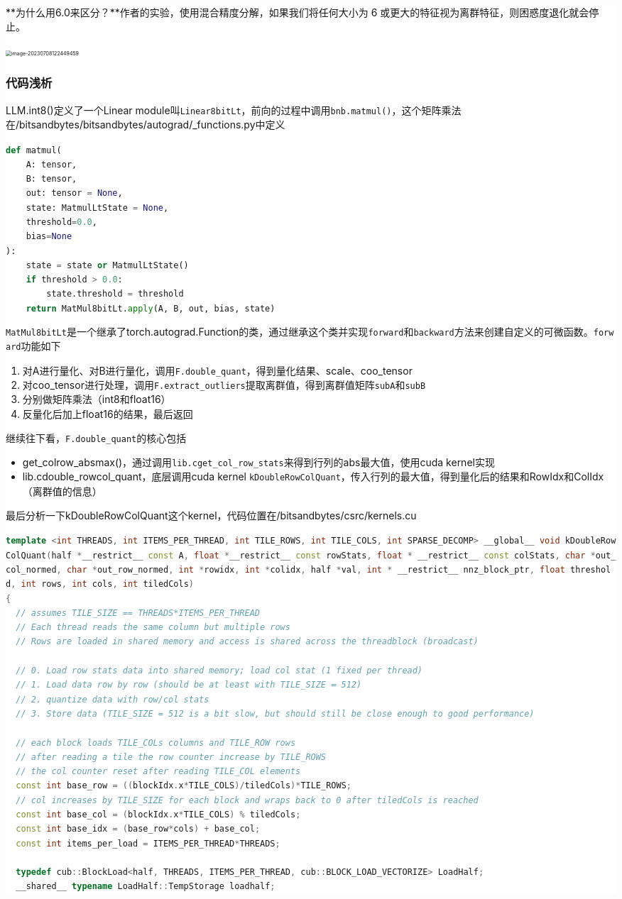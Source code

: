 **为什么用6.0来区分？**作者的实验，使用混合精度分解，如果我们将任何大小为 6 或更大的特征视为离群特征，则困惑度退化就会停止。

<img src="https://wangyidipicgo.oss-cn-hangzhou.aliyuncs.com/image-20230708122449459.png" alt="image-20230708122449459" style="zoom:50%;" />

### 代码浅析

LLM.int8()定义了一个Linear module叫`Linear8bitLt`，前向的过程中调用`bnb.matmul()`，这个矩阵乘法在/bitsandbytes/bitsandbytes/autograd/_functions.py中定义

```python
def matmul(
    A: tensor,
    B: tensor,
    out: tensor = None,
    state: MatmulLtState = None,
    threshold=0.0,
    bias=None
):
    state = state or MatmulLtState()
    if threshold > 0.0:
        state.threshold = threshold
    return MatMul8bitLt.apply(A, B, out, bias, state)
```

`MatMul8bitLt`是一个继承了torch.autograd.Function的类，通过继承这个类并实现`forward`和`backward`方法来创建自定义的可微函数。`forward`功能如下

1. 对A进行量化、对B进行量化，调用`F.double_quant`，得到量化结果、scale、coo_tensor
2. 对coo_tensor进行处理，调用`F.extract_outliers`提取离群值，得到离群值矩阵`subA`和`subB`
3. 分别做矩阵乘法（int8和float16）
4. 反量化后加上float16的结果，最后返回

继续往下看，`F.double_quant`的核心包括

- get_colrow_absmax()，通过调用`lib.cget_col_row_stats`来得到行列的abs最大值，使用cuda kernel实现
- lib.cdouble_rowcol_quant，底层调用cuda kernel `kDoubleRowColQuant`，传入行列的最大值，得到量化后的结果和RowIdx和ColIdx（离群值的信息）

最后分析一下kDoubleRowColQuant这个kernel，代码位置在/bitsandbytes/csrc/kernels.cu

```c++
template <int THREADS, int ITEMS_PER_THREAD, int TILE_ROWS, int TILE_COLS, int SPARSE_DECOMP> __global__ void kDoubleRowColQuant(half *__restrict__ const A, float *__restrict__ const rowStats, float * __restrict__ const colStats, char *out_col_normed, char *out_row_normed, int *rowidx, int *colidx, half *val, int * __restrict__ nnz_block_ptr, float threshold, int rows, int cols, int tiledCols)
{
  // assumes TILE_SIZE == THREADS*ITEMS_PER_THREAD
  // Each thread reads the same column but multiple rows
  // Rows are loaded in shared memory and access is shared across the threadblock (broadcast)

  // 0. Load row stats data into shared memory; load col stat (1 fixed per thread)
  // 1. Load data row by row (should be at least with TILE_SIZE = 512)
  // 2. quantize data with row/col stats
  // 3. Store data (TILE_SIZE = 512 is a bit slow, but should still be close enough to good performance)

  // each block loads TILE_COLs columns and TILE_ROW rows
  // after reading a tile the row counter increase by TILE_ROWS
  // the col counter reset after reading TILE_COL elements
  const int base_row = ((blockIdx.x*TILE_COLS)/tiledCols)*TILE_ROWS;
  // col increases by TILE_SIZE for each block and wraps back to 0 after tiledCols is reached
  const int base_col = (blockIdx.x*TILE_COLS) % tiledCols;
  const int base_idx = (base_row*cols) + base_col;
  const int items_per_load = ITEMS_PER_THREAD*THREADS;

  typedef cub::BlockLoad<half, THREADS, ITEMS_PER_THREAD, cub::BLOCK_LOAD_VECTORIZE> LoadHalf;
  __shared__ typename LoadHalf::TempStorage loadhalf;
```